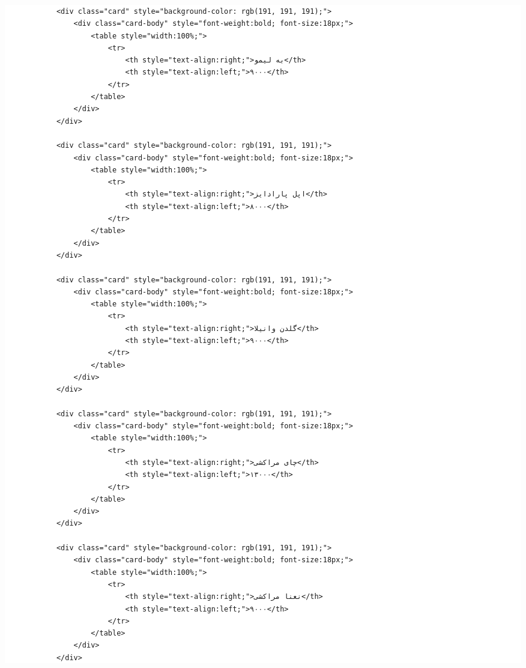                 <div class="card" style="background-color: rgb(191, 191, 191);">
                    <div class="card-body" style="font-weight:bold; font-size:18px;">
                        <table style="width:100%;">
                            <tr>
                                <th style="text-align:right;">به لیمو</th>
                                <th style="text-align:left;">۹۰۰۰</th>
                            </tr>
                        </table>
                    </div>
                </div>

                <div class="card" style="background-color: rgb(191, 191, 191);">
                    <div class="card-body" style="font-weight:bold; font-size:18px;">
                        <table style="width:100%;">
                            <tr>
                                <th style="text-align:right;">اپل پارادایز</th>
                                <th style="text-align:left;">۸۰۰۰</th>
                            </tr>
                        </table>
                    </div>
                </div>

                <div class="card" style="background-color: rgb(191, 191, 191);">
                    <div class="card-body" style="font-weight:bold; font-size:18px;">
                        <table style="width:100%;">
                            <tr>
                                <th style="text-align:right;">گلدن وانیلا</th>
                                <th style="text-align:left;">۹۰۰۰</th>
                            </tr>
                        </table>
                    </div>
                </div>

                <div class="card" style="background-color: rgb(191, 191, 191);">
                    <div class="card-body" style="font-weight:bold; font-size:18px;">
                        <table style="width:100%;">
                            <tr>
                                <th style="text-align:right;">چای مراکشی</th>
                                <th style="text-align:left;">۱۳۰۰۰</th>
                            </tr>
                        </table>
                    </div>
                </div>

                <div class="card" style="background-color: rgb(191, 191, 191);">
                    <div class="card-body" style="font-weight:bold; font-size:18px;">
                        <table style="width:100%;">
                            <tr>
                                <th style="text-align:right;">نعنا مراکشی</th>
                                <th style="text-align:left;">۹۰۰۰</th>
                            </tr>
                        </table>
                    </div>
                </div>
